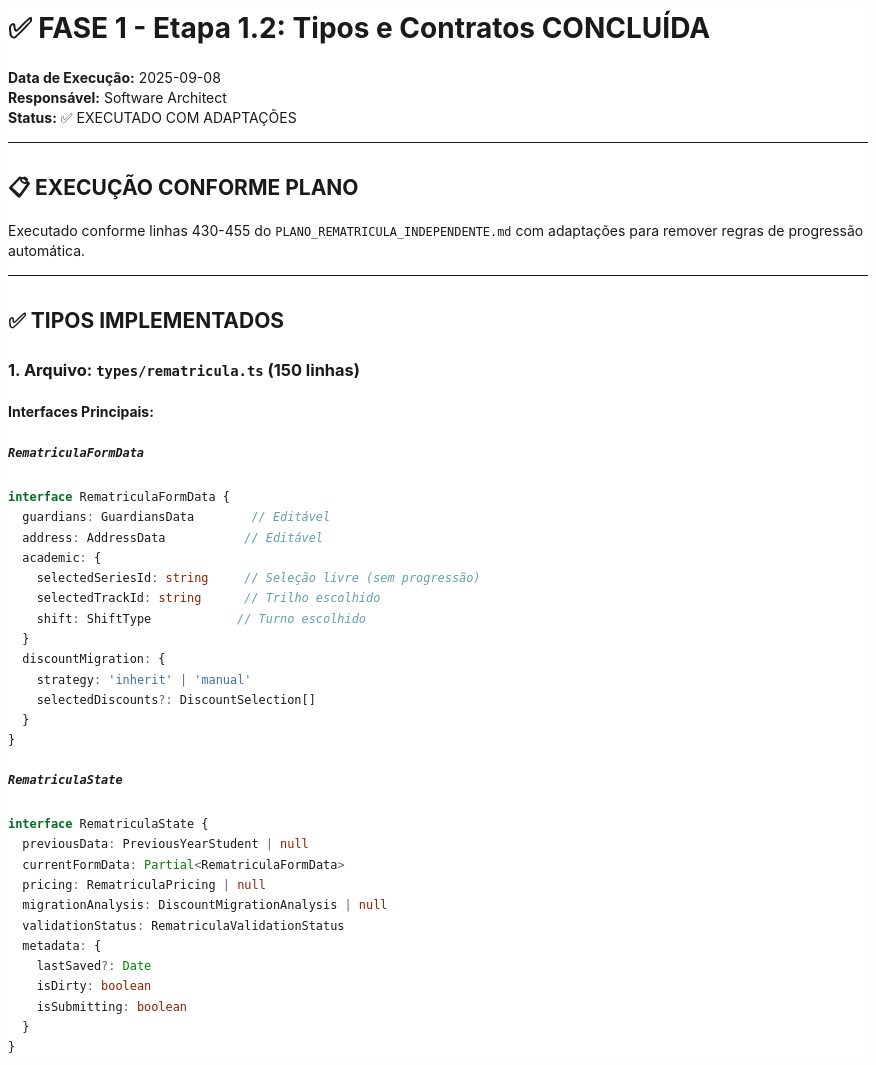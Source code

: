 # ✅ FASE 1 - Etapa 1.2: Tipos e Contratos CONCLUÍDA

**Data de Execução:** 2025-09-08  
**Responsável:** Software Architect  
**Status:** ✅ EXECUTADO COM ADAPTAÇÕES

---

## 📋 EXECUÇÃO CONFORME PLANO

Executado conforme linhas 430-455 do `PLANO_REMATRICULA_INDEPENDENTE.md` com adaptações para remover regras de progressão automática.

---

## ✅ TIPOS IMPLEMENTADOS

### 1. Arquivo: `types/rematricula.ts` (150 linhas)

#### Interfaces Principais:

##### `RematriculaFormData`
```typescript
interface RematriculaFormData {
  guardians: GuardiansData        // Editável
  address: AddressData           // Editável
  academic: {
    selectedSeriesId: string     // Seleção livre (sem progressão)
    selectedTrackId: string      // Trilho escolhido
    shift: ShiftType            // Turno escolhido
  }
  discountMigration: {
    strategy: 'inherit' | 'manual'
    selectedDiscounts?: DiscountSelection[]
  }
}
```

##### `RematriculaState`
```typescript
interface RematriculaState {
  previousData: PreviousYearStudent | null
  currentFormData: Partial<RematriculaFormData>
  pricing: RematriculaPricing | null
  migrationAnalysis: DiscountMigrationAnalysis | null
  validationStatus: RematriculaValidationStatus
  metadata: {
    lastSaved?: Date
    isDirty: boolean
    isSubmitting: boolean
  }
}
```
